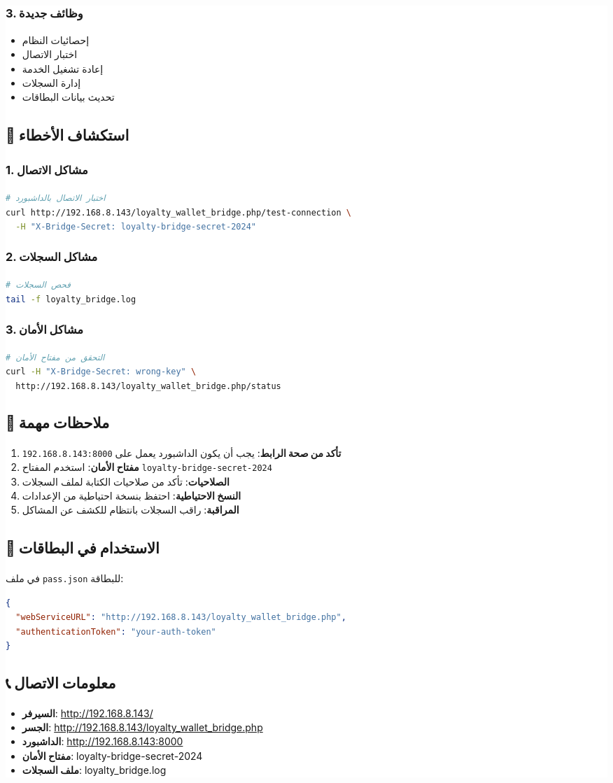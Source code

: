 ### 3. وظائف جديدة
- إحصائيات النظام
- اختبار الاتصال
- إعادة تشغيل الخدمة
- إدارة السجلات
- تحديث بيانات البطاقات

## 🔧 استكشاف الأخطاء

### 1. مشاكل الاتصال
```bash
# اختبار الاتصال بالداشبورد
curl http://192.168.8.143/loyalty_wallet_bridge.php/test-connection \
  -H "X-Bridge-Secret: loyalty-bridge-secret-2024"
```

### 2. مشاكل السجلات
```bash
# فحص السجلات
tail -f loyalty_bridge.log
```

### 3. مشاكل الأمان
```bash
# التحقق من مفتاح الأمان
curl -H "X-Bridge-Secret: wrong-key" \
  http://192.168.8.143/loyalty_wallet_bridge.php/status
```

## 📝 ملاحظات مهمة

1. **تأكد من صحة الرابط**: يجب أن يكون الداشبورد يعمل على `192.168.8.143:8000`
2. **مفتاح الأمان**: استخدم المفتاح `loyalty-bridge-secret-2024`
3. **الصلاحيات**: تأكد من صلاحيات الكتابة لملف السجلات
4. **النسخ الاحتياطية**: احتفظ بنسخة احتياطية من الإعدادات
5. **المراقبة**: راقب السجلات بانتظام للكشف عن المشاكل

## 🎯 الاستخدام في البطاقات

في ملف `pass.json` للبطاقة:
```json
{
  "webServiceURL": "http://192.168.8.143/loyalty_wallet_bridge.php",
  "authenticationToken": "your-auth-token"
}
```

## 📞 معلومات الاتصال

- **السيرفر**: http://192.168.8.143/
- **الجسر**: http://192.168.8.143/loyalty_wallet_bridge.php
- **الداشبورد**: http://192.168.8.143:8000
- **مفتاح الأمان**: loyalty-bridge-secret-2024
- **ملف السجلات**: loyalty_bridge.log 